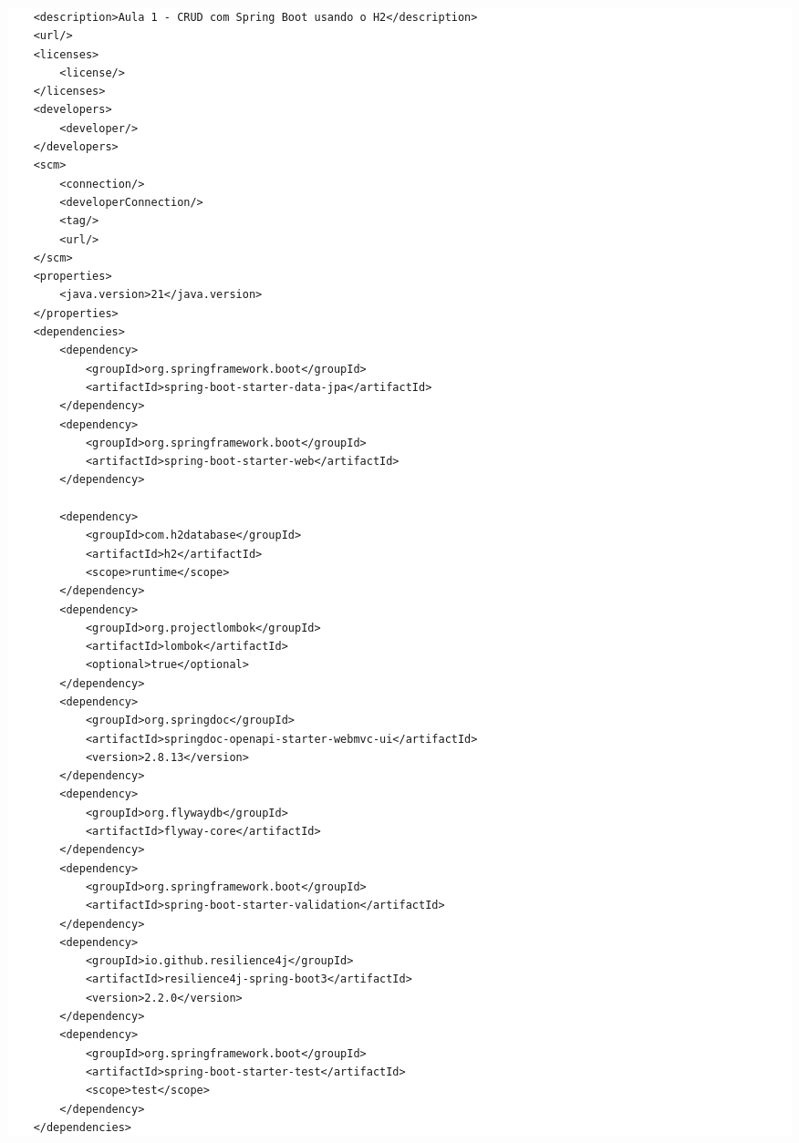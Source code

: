         <description>Aula 1 - CRUD com Spring Boot usando o H2</description>
        <url/>
        <licenses>
            <license/>
        </licenses>
        <developers>
            <developer/>
        </developers>
        <scm>
            <connection/>
            <developerConnection/>
            <tag/>
            <url/>
        </scm>
        <properties>
            <java.version>21</java.version>
        </properties>
        <dependencies>
            <dependency>
                <groupId>org.springframework.boot</groupId>
                <artifactId>spring-boot-starter-data-jpa</artifactId>
            </dependency>
            <dependency>
                <groupId>org.springframework.boot</groupId>
                <artifactId>spring-boot-starter-web</artifactId>
            </dependency>

            <dependency>
                <groupId>com.h2database</groupId>
                <artifactId>h2</artifactId>
                <scope>runtime</scope>
            </dependency>
            <dependency>
                <groupId>org.projectlombok</groupId>
                <artifactId>lombok</artifactId>
                <optional>true</optional>
            </dependency>
            <dependency>
                <groupId>org.springdoc</groupId>
                <artifactId>springdoc-openapi-starter-webmvc-ui</artifactId>
                <version>2.8.13</version>
            </dependency>
            <dependency>
                <groupId>org.flywaydb</groupId>
                <artifactId>flyway-core</artifactId>
            </dependency>
            <dependency>
                <groupId>org.springframework.boot</groupId>
                <artifactId>spring-boot-starter-validation</artifactId>
            </dependency>
            <dependency>
                <groupId>io.github.resilience4j</groupId>
                <artifactId>resilience4j-spring-boot3</artifactId>
                <version>2.2.0</version>
            </dependency>
            <dependency>
                <groupId>org.springframework.boot</groupId>
                <artifactId>spring-boot-starter-test</artifactId>
                <scope>test</scope>
            </dependency>
        </dependencies>
